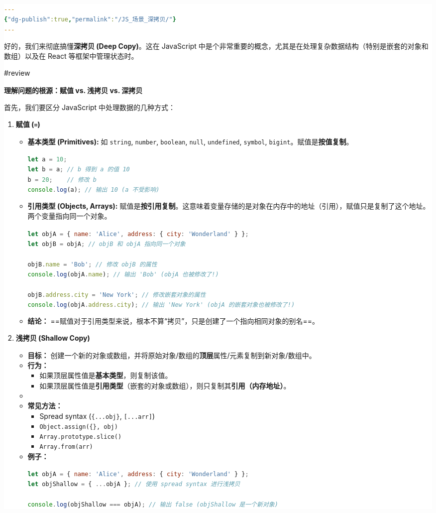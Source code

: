 ```yaml
---
{"dg-publish":true,"permalink":"/JS_场景_深拷贝/"}
---
```


好的，我们来彻底搞懂**深拷贝 (Deep Copy)**。这在 JavaScript 中是个非常重要的概念，尤其是在处理复杂数据结构（特别是嵌套的对象和数组）以及在 React 等框架中管理状态时。

#review 

**理解问题的根源：赋值 vs. 浅拷贝 vs. 深拷贝**



首先，我们要区分 JavaScript 中处理数据的几种方式：

1.  **赋值 (`=`)**
    *   **基本类型 (Primitives):** 如 `string`, `number`, `boolean`, `null`, `undefined`, `symbol`, `bigint`。赋值是**按值复制**。
        ```javascript
        let a = 10;
        let b = a; // b 得到 a 的值 10
        b = 20;    // 修改 b
        console.log(a); // 输出 10 (a 不受影响)
        ```
    *   **引用类型 (Objects, Arrays):** 赋值是**按引用复制**。这意味着变量存储的是对象在内存中的地址（引用），赋值只是复制了这个地址。两个变量指向同一个对象。
        ```javascript
        let objA = { name: 'Alice', address: { city: 'Wonderland' } };
        let objB = objA; // objB 和 objA 指向同一个对象

        objB.name = 'Bob'; // 修改 objB 的属性
        console.log(objA.name); // 输出 'Bob' (objA 也被修改了!)

        objB.address.city = 'New York'; // 修改嵌套对象的属性
        console.log(objA.address.city); // 输出 'New York' (objA 的嵌套对象也被修改了!)
        ```
    *   **结论：** ==赋值对于引用类型来说，根本不算“拷贝”，只是创建了一个指向相同对象的别名==。

2.  **浅拷贝 (Shallow Copy)**
    *   **目标：** 创建一个新的对象或数组，并将原始对象/数组的**顶层**属性/元素复制到新对象/数组中。
    *   **行为：**
        *   如果顶层属性值是**基本类型**，则复制该值。
        *   如果顶层属性值是**引用类型**（嵌套的对象或数组），则只复制其**引用（内存地址）**。
    * 
    *   **常见方法：**
        *   Spread syntax (`{...obj}`, `[...arr]`)
        *   `Object.assign({}, obj)`
        *   `Array.prototype.slice()`
        *   `Array.from(arr)`
    *   **例子：**
        ```javascript
        let objA = { name: 'Alice', address: { city: 'Wonderland' } };
        let objShallow = { ...objA }; // 使用 spread syntax 进行浅拷贝

        console.log(objShallow === objA); // 输出 false (objShallow 是一个新对象)
